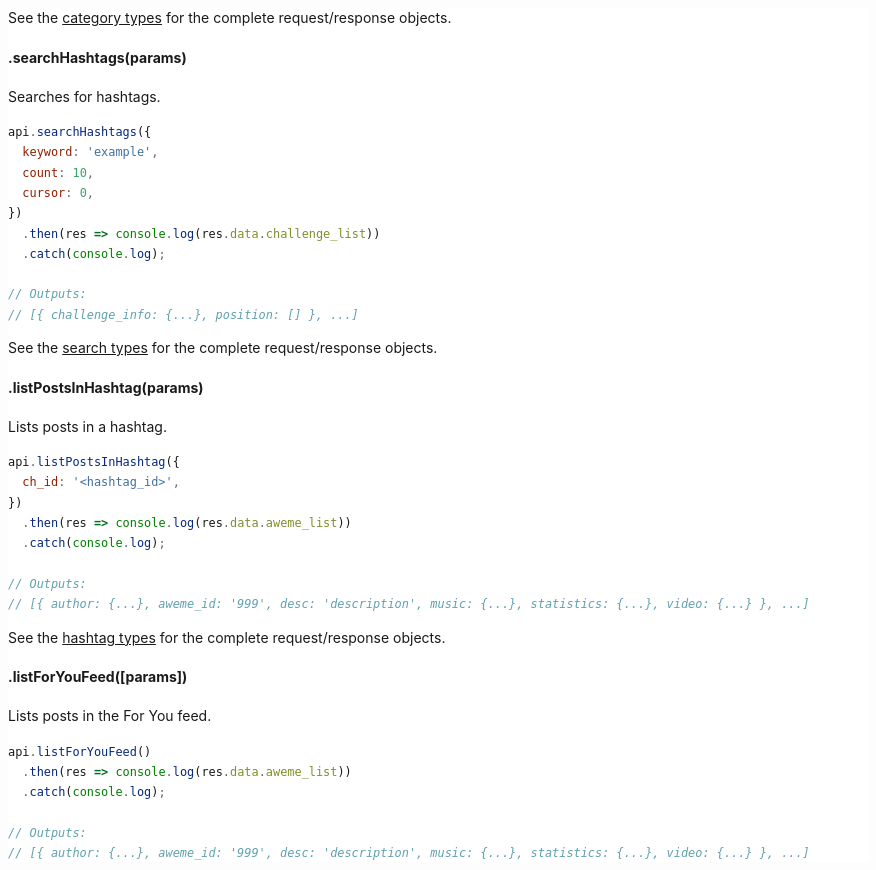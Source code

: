See the [category types](src/types/category.d.ts) for the complete request/response objects.

#### .searchHashtags(params)

Searches for hashtags.

```javascript
api.searchHashtags({
  keyword: 'example',
  count: 10,
  cursor: 0,
})
  .then(res => console.log(res.data.challenge_list))
  .catch(console.log);

// Outputs:
// [{ challenge_info: {...}, position: [] }, ...]

```

See the [search types](src/types/search.d.ts) for the complete request/response objects.

#### .listPostsInHashtag(params)

Lists posts in a hashtag.

```javascript
api.listPostsInHashtag({
  ch_id: '<hashtag_id>',
})
  .then(res => console.log(res.data.aweme_list))
  .catch(console.log);

// Outputs:
// [{ author: {...}, aweme_id: '999', desc: 'description', music: {...}, statistics: {...}, video: {...} }, ...]

```

See the [hashtag types](src/types/hashtag.d.ts) for the complete request/response objects.

#### .listForYouFeed([params])

Lists posts in the For You feed.

```javascript
api.listForYouFeed()
  .then(res => console.log(res.data.aweme_list))
  .catch(console.log);

// Outputs:
// [{ author: {...}, aweme_id: '999', desc: 'description', music: {...}, statistics: {...}, video: {...} }, ...]

```
